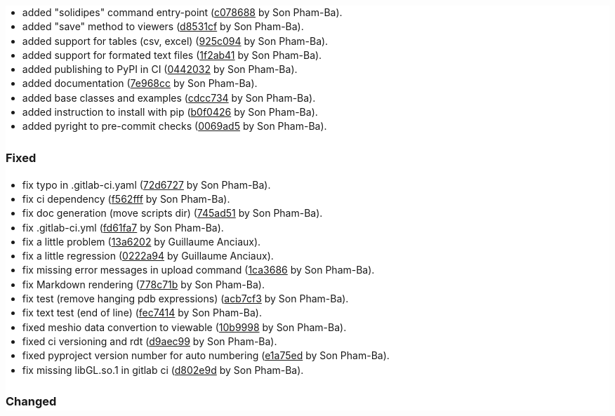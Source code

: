 - added "solidipes" command entry-point ([c078688](https://gitlab.com/solidipes/solidipes/commit/c078688b00768507d8da208d3f096663dcc2258c) by Son Pham-Ba).
- added "save" method to viewers ([d8531cf](https://gitlab.com/solidipes/solidipes/commit/d8531cf67689c2fd41fa1d3c2648baf3e54a99f7) by Son Pham-Ba).
- added support for tables (csv, excel) ([925c094](https://gitlab.com/solidipes/solidipes/commit/925c094a684916ac9993824424146ef19bbd2af8) by Son Pham-Ba).
- added support for formated text files ([1f2ab41](https://gitlab.com/solidipes/solidipes/commit/1f2ab41761490997ed1a56a57137f0f7a0a68182) by Son Pham-Ba).
- added publishing to PyPI in CI ([0442032](https://gitlab.com/solidipes/solidipes/commit/0442032cfb3050232603a0dc0c099ac7450745df) by Son Pham-Ba).
- added documentation ([7e968cc](https://gitlab.com/solidipes/solidipes/commit/7e968cccba2ff5b084e6a473516533e003f3b2cd) by Son Pham-Ba).
- added base classes and examples ([cdcc734](https://gitlab.com/solidipes/solidipes/commit/cdcc7346b43572b657d35736f1a49ad8e514d331) by Son Pham-Ba).
- added instruction to install with pip ([b0f0426](https://gitlab.com/solidipes/solidipes/commit/b0f0426e48432fb2444e253f715ab1ac1331ba1d) by Son Pham-Ba).
- added pyright to pre-commit checks ([0069ad5](https://gitlab.com/solidipes/solidipes/commit/0069ad58eb4f47affce8646406c882112abee4ae) by Son Pham-Ba).

### Fixed

- fix typo in .gitlab-ci.yaml ([72d6727](https://gitlab.com/solidipes/solidipes/commit/72d6727d152ea5142e05850e39ce900938e73421) by Son Pham-Ba).
- fix ci dependency ([f562fff](https://gitlab.com/solidipes/solidipes/commit/f562fff9f6e4aea667505b2bba1463f8046be021) by Son Pham-Ba).
- fix doc generation (move scripts dir) ([745ad51](https://gitlab.com/solidipes/solidipes/commit/745ad51e07942f930e7cd7481d3366eb96844283) by Son Pham-Ba).
- fix .gitlab-ci.yml ([fd61fa7](https://gitlab.com/solidipes/solidipes/commit/fd61fa7c573dc0496649f7272ed698dd67797d17) by Son Pham-Ba).
- fix a little problem ([13a6202](https://gitlab.com/solidipes/solidipes/commit/13a6202a601049970a48dd74426b5f969dc5bdac) by Guillaume Anciaux).
- fix a little regression ([0222a94](https://gitlab.com/solidipes/solidipes/commit/0222a948bc10ce19f9a2a421683f56228bcb4f35) by Guillaume Anciaux).
- fix missing error messages in upload command ([1ca3686](https://gitlab.com/solidipes/solidipes/commit/1ca36868bc1dcc23e144d7a2237953570e62108f) by Son Pham-Ba).
- fix Markdown rendering ([778c71b](https://gitlab.com/solidipes/solidipes/commit/778c71bc1ec354f9e172cb625a6ab0606c374b97) by Son Pham-Ba).
- fix test (remove hanging pdb expressions) ([acb7cf3](https://gitlab.com/solidipes/solidipes/commit/acb7cf3269541698bd8483d0bc1be4efa4e5ed9a) by Son Pham-Ba).
- fix text test (end of line) ([fec7414](https://gitlab.com/solidipes/solidipes/commit/fec741457f108b736b1bb47e1b16e0b3e3c9d11e) by Son Pham-Ba).
- fixed meshio data convertion to viewable ([10b9998](https://gitlab.com/solidipes/solidipes/commit/10b999861601ca580253fe583bd7ee7fadf72db7) by Son Pham-Ba).
- fixed ci versioning and rdt ([d9aec99](https://gitlab.com/solidipes/solidipes/commit/d9aec999b4876cd24a904f65f130fb4f38b5237b) by Son Pham-Ba).
- fixed pyproject version number for auto numbering ([e1a75ed](https://gitlab.com/solidipes/solidipes/commit/e1a75edcbf6675dd9e3e7b43a164b37839039fe2) by Son Pham-Ba).
- fix missing libGL.so.1 in gitlab ci ([d802e9d](https://gitlab.com/solidipes/solidipes/commit/d802e9d2b5c3ed579a9afbd697a39683fcfe26f0) by Son Pham-Ba).

### Changed
